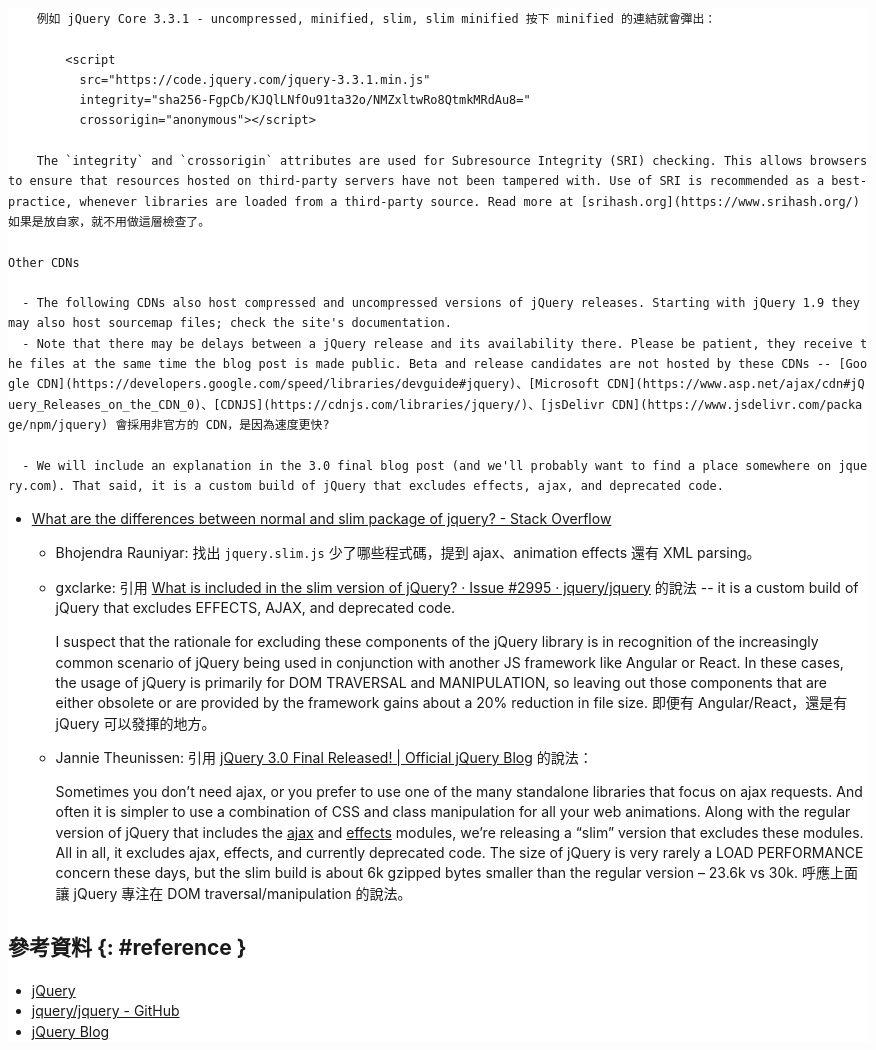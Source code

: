         例如 jQuery Core 3.3.1 - uncompressed, minified, slim, slim minified 按下 minified 的連結就會彈出：

            <script
              src="https://code.jquery.com/jquery-3.3.1.min.js"
              integrity="sha256-FgpCb/KJQlLNfOu91ta32o/NMZxltwRo8QtmkMRdAu8="
              crossorigin="anonymous"></script>

        The `integrity` and `crossorigin` attributes are used for Subresource Integrity (SRI) checking. This allows browsers to ensure that resources hosted on third-party servers have not been tampered with. Use of SRI is recommended as a best-practice, whenever libraries are loaded from a third-party source. Read more at [srihash.org](https://www.srihash.org/) 如果是放自家，就不用做這層檢查了。

    Other CDNs

      - The following CDNs also host compressed and uncompressed versions of jQuery releases. Starting with jQuery 1.9 they may also host sourcemap files; check the site's documentation.
      - Note that there may be delays between a jQuery release and its availability there. Please be patient, they receive the files at the same time the blog post is made public. Beta and release candidates are not hosted by these CDNs -- [Google CDN](https://developers.google.com/speed/libraries/devguide#jquery)、[Microsoft CDN](https://www.asp.net/ajax/cdn#jQuery_Releases_on_the_CDN_0)、[CDNJS](https://cdnjs.com/libraries/jquery/)、[jsDelivr CDN](https://www.jsdelivr.com/package/npm/jquery) 會採用非官方的 CDN，是因為速度更快?

      - We will include an explanation in the 3.0 final blog post (and we'll probably want to find a place somewhere on jquery.com). That said, it is a custom build of jQuery that excludes effects, ajax, and deprecated code.

  - [What are the differences between normal and slim package of jquery? \- Stack Overflow](https://stackoverflow.com/questions/35424053/)
      - Bhojendra Rauniyar: 找出 `jquery.slim.js` 少了哪些程式碼，提到 ajax、animation effects 還有 XML parsing。
      - gxclarke: 引用 [What is included in the slim version of jQuery? · Issue \#2995 · jquery/jquery](https://github.com/jquery/jquery/issues/2995) 的說法 -- it is a custom build of jQuery that excludes EFFECTS, AJAX, and deprecated code.

        I suspect that the rationale for excluding these components of the jQuery library is in recognition of the increasingly common scenario of jQuery being used in conjunction with another JS framework like Angular or React. In these cases, the usage of jQuery is primarily for DOM TRAVERSAL and MANIPULATION, so leaving out those components that are either obsolete or are provided by the framework gains about a 20% reduction in file size. 即便有 Angular/React，還是有 jQuery 可以發揮的地方。

      - Jannie Theunissen: 引用 [jQuery 3\.0 Final Released\! \| Official jQuery Blog](https://blog.jquery.com/2016/06/09/jquery-3-0-final-released/) 的說法：

        Sometimes you don’t need ajax, or you prefer to use one of the many standalone libraries that focus on ajax requests. And often it is simpler to use a combination of CSS and class manipulation for all your web animations. Along with the regular version of jQuery that includes the [ajax](https://api.jquery.com/category/ajax/) and [effects](https://api.jquery.com/category/effects/) modules, we’re releasing a “slim” version that excludes these modules. All in all, it excludes ajax, effects, and currently deprecated code. The size of jQuery is very rarely a LOAD PERFORMANCE concern these days, but the slim build is about 6k gzipped bytes smaller than the regular version – 23.6k vs 30k. 呼應上面讓 jQuery 專注在 DOM traversal/manipulation 的說法。

## 參考資料 {: #reference }

  - [jQuery](https://jquery.com/)
  - [jquery/jquery - GitHub](https://github.com/jquery/jquery)
  - [jQuery Blog](https://blog.jquery.com/)
